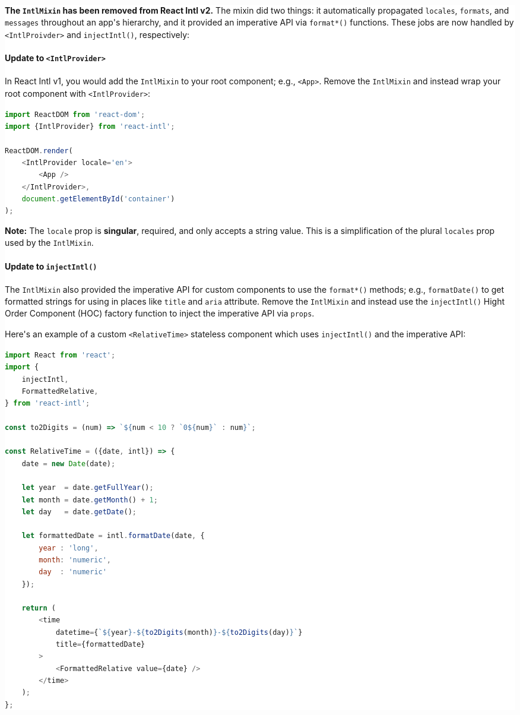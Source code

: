 **The `IntlMixin` has been removed from React Intl v2.** The mixin did two things: it automatically propagated `locales`, `formats`, and `messages` throughout an app's hierarchy, and it provided an imperative API via `format*()` functions. These jobs are now handled by `<IntlProivder>` and `injectIntl()`, respectively:

#### Update to `<IntlProvider>`

In React Intl v1, you would add the `IntlMixin` to your root component; e.g., `<App>`. Remove the `IntlMixin` and instead wrap your root component with `<IntlProvider>`:

```js
import ReactDOM from 'react-dom';
import {IntlProvider} from 'react-intl';

ReactDOM.render(
    <IntlProvider locale='en'>
        <App />
    </IntlProvider>,
    document.getElementById('container')
);
```

**Note:** The `locale` prop is **singular**, required, and only accepts a string value. This is a simplification of the plural `locales` prop used by the `IntlMixin`.

#### Update to `injectIntl()`

The `IntlMixin` also provided the imperative API for custom components to use the `format*()` methods; e.g., `formatDate()` to get formatted strings for using in places like `title` and `aria` attribute. Remove the `IntlMixin` and instead use the `injectIntl()` Hight Order Component (HOC) factory function to inject the imperative API via `props`.

Here's an example of a custom `<RelativeTime>` stateless component which uses `injectIntl()` and the imperative API:

```js
import React from 'react';
import {
    injectIntl,
    FormattedRelative,
} from 'react-intl';

const to2Digits = (num) => `${num < 10 ? `0${num}` : num}`;

const RelativeTime = ({date, intl}) => {
    date = new Date(date);

    let year  = date.getFullYear();
    let month = date.getMonth() + 1;
    let day   = date.getDate();

    let formattedDate = intl.formatDate(date, {
        year : 'long',
        month: 'numeric',
        day  : 'numeric'
    });

    return (
        <time
            datetime={`${year}-${to2Digits(month)}-${to2Digits(day)}`}
            title={formattedDate}
        >
            <FormattedRelative value={date} />
        </time>
    );
};

```